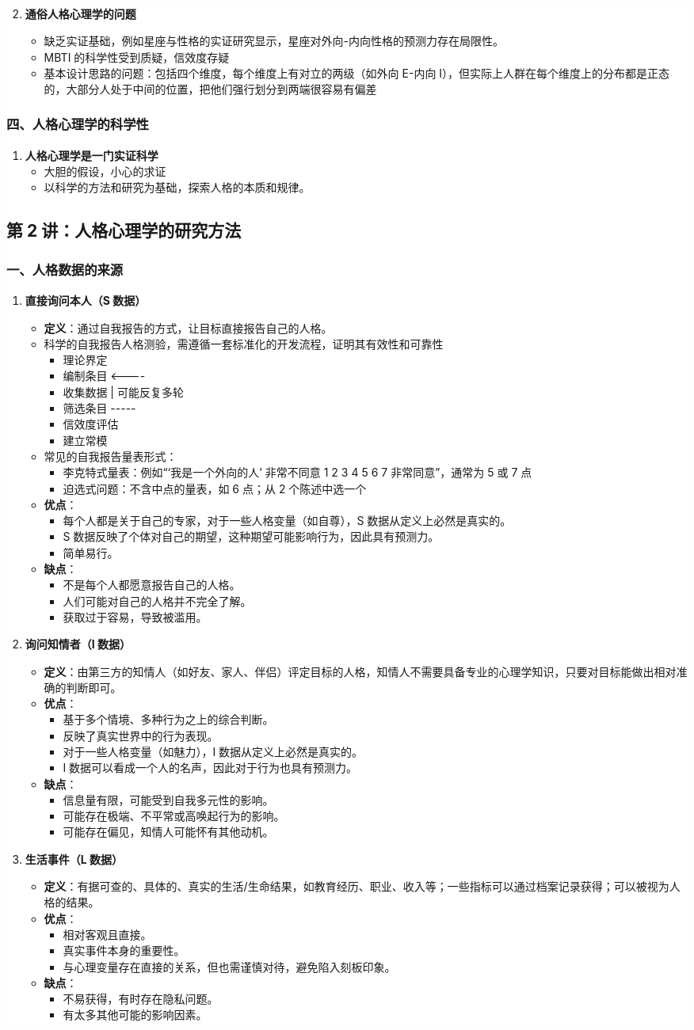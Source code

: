 2. **通俗人格心理学的问题**

   - 缺乏实证基础，例如星座与性格的实证研究显示，星座对外向-内向性格的预测力存在局限性。
   - MBTI 的科学性受到质疑，信效度存疑
   - 基本设计思路的问题：包括四个维度，每个维度上有对立的两级（如外向 E-内向 I），但实际上人群在每个维度上的分布都是正态的，大部分人处于中间的位置，把他们强行划分到两端很容易有偏差

### 四、人格心理学的科学性

1. **人格心理学是一门实证科学**
   - 大胆的假设，小心的求证
   - 以科学的方法和研究为基础，探索人格的本质和规律。

## 第 2 讲：人格心理学的研究方法

### 一、人格数据的来源

1. **直接询问本人（S 数据）**

   - **定义**：通过自我报告的方式，让目标直接报告自己的人格。
   - 科学的自我报告人格测验，需遵循一套标准化的开发流程，证明其有效性和可靠性
     - 理论界定
     - 编制条目 <----
     - 收集数据 | 可能反复多轮
     - 筛选条目 -----
     - 信效度评估
     - 建立常模
   - 常见的自我报告量表形式：
     - 李克特式量表：例如“‘我是一个外向的人’ 非常不同意 1 2 3 4 5 6 7 非常同意”，通常为 5 或 7 点
     - 迫选式问题：不含中点的量表，如 6 点；从 2 个陈述中选一个
   - **优点**：
     - 每个人都是关于自己的专家，对于一些人格变量（如自尊），S 数据从定义上必然是真实的。
     - S 数据反映了个体对自己的期望，这种期望可能影响行为，因此具有预测力。
     - 简单易行。
   - **缺点**：
     - 不是每个人都愿意报告自己的人格。
     - 人们可能对自己的人格并不完全了解。
     - 获取过于容易，导致被滥用。

2. **询问知情者（I 数据）**

   - **定义**：由第三方的知情人（如好友、家人、伴侣）评定目标的人格，知情人不需要具备专业的心理学知识，只要对目标能做出相对准确的判断即可。
   - **优点**：
     - 基于多个情境、多种行为之上的综合判断。
     - 反映了真实世界中的行为表现。
     - 对于一些人格变量（如魅力），I 数据从定义上必然是真实的。
     - I 数据可以看成一个人的名声，因此对于行为也具有预测力。
   - **缺点**：
     - 信息量有限，可能受到自我多元性的影响。
     - 可能存在极端、不平常或高唤起行为的影响。
     - 可能存在偏见，知情人可能怀有其他动机。

3. **生活事件（L 数据）**

   - **定义**：有据可查的、具体的、真实的生活/生命结果，如教育经历、职业、收入等；一些指标可以通过档案记录获得；可以被视为人格的结果。
   - **优点**：
     - 相对客观且直接。
     - 真实事件本身的重要性。
     - 与心理变量存在直接的关系，但也需谨慎对待，避免陷入刻板印象。
   - **缺点**：
     - 不易获得，有时存在隐私问题。
     - 有太多其他可能的影响因素。
